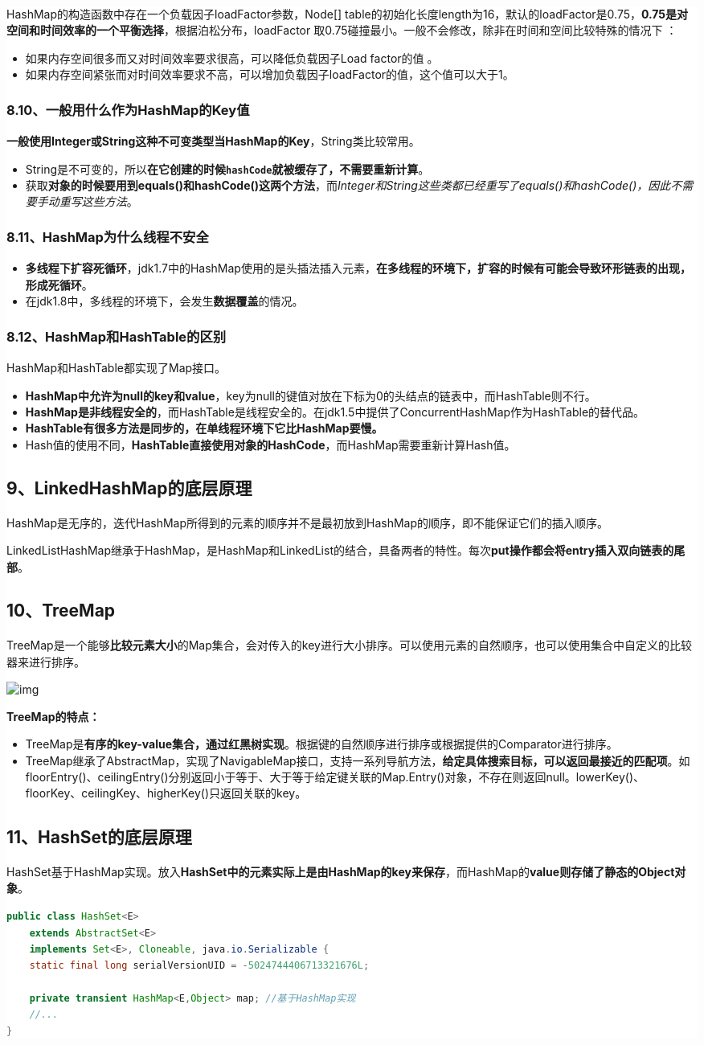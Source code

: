 HashMap的构造函数中存在一个负载因子loadFactor参数，Node[] table的初始化长度length为16，默认的loadFactor是0.75，**0.75是对空间和时间效率的一个平衡选择**，根据泊松分布，loadFactor 取0.75碰撞最小。一般不会修改，除非在时间和空间比较特殊的情况下 ：

* 如果内存空间很多而又对时间效率要求很高，可以降低负载因子Load factor的值 。
* 如果内存空间紧张而对时间效率要求不高，可以增加负载因子loadFactor的值，这个值可以大于1。

### 8.10、一般用什么作为HashMap的Key值

**一般使用Integer或String这种不可变类型当HashMap的Key**，String类比较常用。

* String是不可变的，所以**在它创建的时候`hashCode`就被缓存了，不需要重新计算**。
* 获取**对象的时候要用到equals()和hashCode()这两个方法**，而*Integer和String这些类都已经重写了equals()和hashCode()，因此不需要手动重写这些方法*。

### 8.11、HashMap为什么线程不安全

* **多线程下扩容死循环**，jdk1.7中的HashMap使用的是头插法插入元素，**在多线程的环境下，扩容的时候有可能会导致环形链表的出现，形成死循环**。
* 在jdk1.8中，多线程的环境下，会发生**数据覆盖**的情况。

### 8.12、HashMap和HashTable的区别

HashMap和HashTable都实现了Map接口。

* **HashMap中允许为null的key和value**，key为null的键值对放在下标为0的头结点的链表中，而HashTable则不行。
* **HashMap是非线程安全的**，而HashTable是线程安全的。在jdk1.5中提供了ConcurrentHashMap作为HashTable的替代品。
* **HashTable有很多方法是同步的，在单线程环境下它比HashMap要慢。**
* Hash值的使用不同，**HashTable直接使用对象的HashCode**，而HashMap需要重新计算Hash值。

## 9、LinkedHashMap的底层原理

HashMap是无序的，迭代HashMap所得到的元素的顺序并不是最初放到HashMap的顺序，即不能保证它们的插入顺序。

LinkedListHashMap继承于HashMap，是HashMap和LinkedList的结合，具备两者的特性。每次**put操作都会将entry插入双向链表的尾部**。

## 10、TreeMap

TreeMap是一个能够**比较元素大小**的Map集合，会对传入的key进行大小排序。可以使用元素的自然顺序，也可以使用集合中自定义的比较器来进行排序。

![img](http://img.topjavaer.cn/img/image-20210905215046510.png)

**TreeMap的特点：**

* TreeMap是**有序的key-value集合，通过红黑树实现**。根据键的自然顺序进行排序或根据提供的Comparator进行排序。
* TreeMap继承了AbstractMap，实现了NavigableMap接口，支持一系列导航方法，**给定具体搜索目标，可以返回最接近的匹配项**。如floorEntry()、ceilingEntry()分别返回小于等于、大于等于给定键关联的Map.Entry()对象，不存在则返回null。lowerKey()、floorKey、ceilingKey、higherKey()只返回关联的key。

## 11、HashSet的底层原理

HashSet基于HashMap实现。放入**HashSet中的元素实际上是由HashMap的key来保存**，而HashMap的**value则存储了静态的Object对象**。

```java
public class HashSet<E>
    extends AbstractSet<E>
    implements Set<E>, Cloneable, java.io.Serializable {
    static final long serialVersionUID = -5024744406713321676L;

    private transient HashMap<E,Object> map; //基于HashMap实现
    //...
}
```
